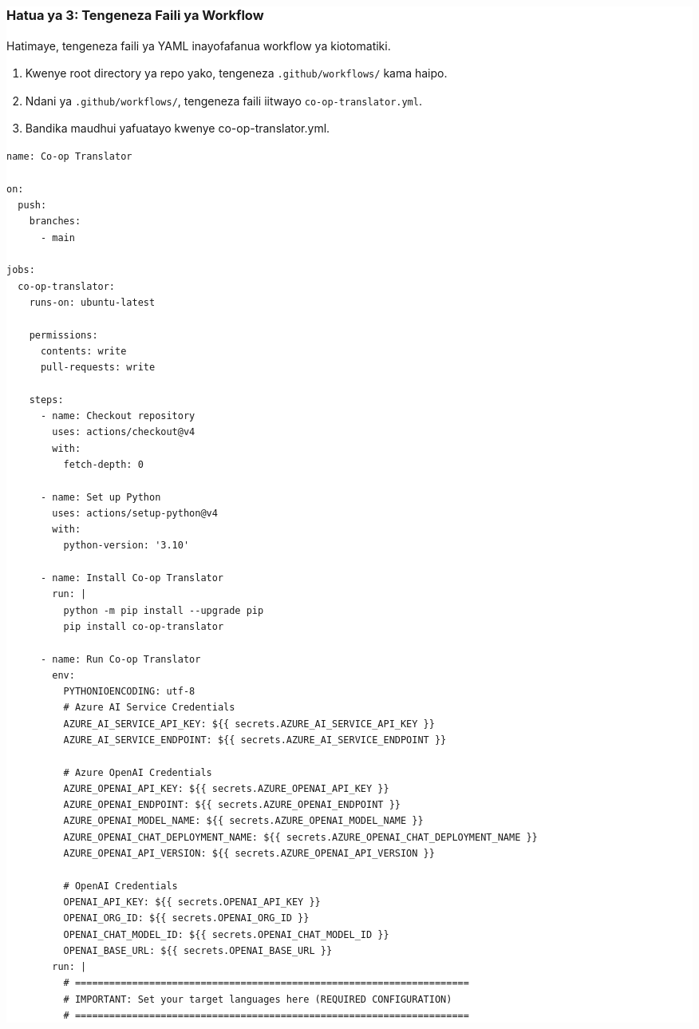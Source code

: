 ### Hatua ya 3: Tengeneza Faili ya Workflow

Hatimaye, tengeneza faili ya YAML inayofafanua workflow ya kiotomatiki.

1. Kwenye root directory ya repo yako, tengeneza `.github/workflows/` kama haipo.

1. Ndani ya `.github/workflows/`, tengeneza faili iitwayo `co-op-translator.yml`.

1. Bandika maudhui yafuatayo kwenye co-op-translator.yml.

```
name: Co-op Translator

on:
  push:
    branches:
      - main

jobs:
  co-op-translator:
    runs-on: ubuntu-latest

    permissions:
      contents: write
      pull-requests: write

    steps:
      - name: Checkout repository
        uses: actions/checkout@v4
        with:
          fetch-depth: 0

      - name: Set up Python
        uses: actions/setup-python@v4
        with:
          python-version: '3.10'

      - name: Install Co-op Translator
        run: |
          python -m pip install --upgrade pip
          pip install co-op-translator

      - name: Run Co-op Translator
        env:
          PYTHONIOENCODING: utf-8
          # Azure AI Service Credentials
          AZURE_AI_SERVICE_API_KEY: ${{ secrets.AZURE_AI_SERVICE_API_KEY }}
          AZURE_AI_SERVICE_ENDPOINT: ${{ secrets.AZURE_AI_SERVICE_ENDPOINT }}

          # Azure OpenAI Credentials
          AZURE_OPENAI_API_KEY: ${{ secrets.AZURE_OPENAI_API_KEY }}
          AZURE_OPENAI_ENDPOINT: ${{ secrets.AZURE_OPENAI_ENDPOINT }}
          AZURE_OPENAI_MODEL_NAME: ${{ secrets.AZURE_OPENAI_MODEL_NAME }}
          AZURE_OPENAI_CHAT_DEPLOYMENT_NAME: ${{ secrets.AZURE_OPENAI_CHAT_DEPLOYMENT_NAME }}
          AZURE_OPENAI_API_VERSION: ${{ secrets.AZURE_OPENAI_API_VERSION }}

          # OpenAI Credentials
          OPENAI_API_KEY: ${{ secrets.OPENAI_API_KEY }}
          OPENAI_ORG_ID: ${{ secrets.OPENAI_ORG_ID }}
          OPENAI_CHAT_MODEL_ID: ${{ secrets.OPENAI_CHAT_MODEL_ID }}
          OPENAI_BASE_URL: ${{ secrets.OPENAI_BASE_URL }}
        run: |
          # =====================================================================
          # IMPORTANT: Set your target languages here (REQUIRED CONFIGURATION)
          # =====================================================================
```